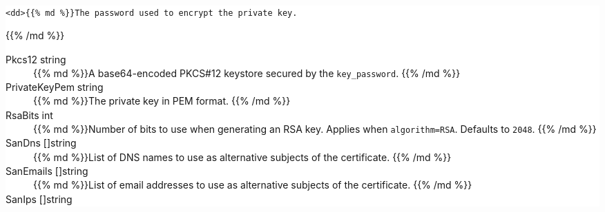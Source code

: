     <dd>{{% md %}}The password used to encrypt the private key.
{{% /md %}}</dd>
    <dt class="property-optional"
            title="Optional">
        <span id="pkcs12_go">
<a href="#pkcs12_go" style="color: inherit; text-decoration: inherit;">Pkcs12</a>
</span>
        <span class="property-indicator"></span>
        <span class="property-type">string</span>
    </dt>
    <dd>{{% md %}}A base64-encoded PKCS#12 keystore secured by the `key_password`.
{{% /md %}}</dd>
    <dt class="property-optional"
            title="Optional">
        <span id="privatekeypem_go">
<a href="#privatekeypem_go" style="color: inherit; text-decoration: inherit;">Private<wbr>Key<wbr>Pem</a>
</span>
        <span class="property-indicator"></span>
        <span class="property-type">string</span>
    </dt>
    <dd>{{% md %}}The private key in PEM format.
{{% /md %}}</dd>
    <dt class="property-optional"
            title="Optional">
        <span id="rsabits_go">
<a href="#rsabits_go" style="color: inherit; text-decoration: inherit;">Rsa<wbr>Bits</a>
</span>
        <span class="property-indicator"></span>
        <span class="property-type">int</span>
    </dt>
    <dd>{{% md %}}Number of bits to use when generating an RSA key.
Applies when `algorithm=RSA`.  Defaults to `2048`.
{{% /md %}}</dd>
    <dt class="property-optional"
            title="Optional">
        <span id="sandns_go">
<a href="#sandns_go" style="color: inherit; text-decoration: inherit;">San<wbr>Dns</a>
</span>
        <span class="property-indicator"></span>
        <span class="property-type">[]string</span>
    </dt>
    <dd>{{% md %}}List of DNS names to use as alternative
subjects of the certificate.
{{% /md %}}</dd>
    <dt class="property-optional"
            title="Optional">
        <span id="sanemails_go">
<a href="#sanemails_go" style="color: inherit; text-decoration: inherit;">San<wbr>Emails</a>
</span>
        <span class="property-indicator"></span>
        <span class="property-type">[]string</span>
    </dt>
    <dd>{{% md %}}List of email addresses to use as
alternative subjects of the certificate.
{{% /md %}}</dd>
    <dt class="property-optional"
            title="Optional">
        <span id="sanips_go">
<a href="#sanips_go" style="color: inherit; text-decoration: inherit;">San<wbr>Ips</a>
</span>
        <span class="property-indicator"></span>
        <span class="property-type">[]string</span>
    </dt>
